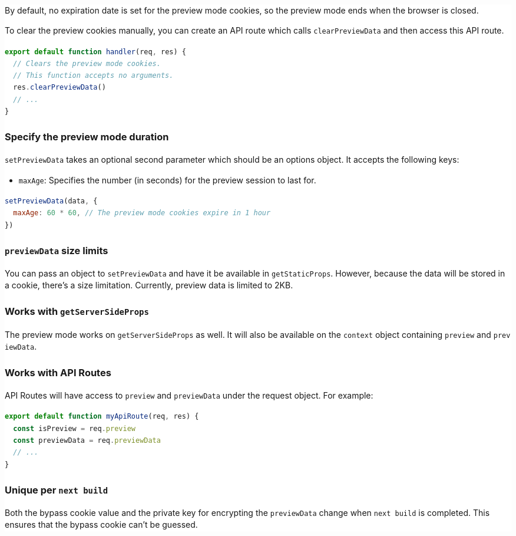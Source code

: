 By default, no expiration date is set for the preview mode cookies, so the preview mode ends when the browser is closed.

To clear the preview cookies manually, you can create an API route which calls `clearPreviewData` and then access this API route.

```js
export default function handler(req, res) {
  // Clears the preview mode cookies.
  // This function accepts no arguments.
  res.clearPreviewData()
  // ...
}
```

### Specify the preview mode duration

`setPreviewData` takes an optional second parameter which should be an options object. It accepts the following keys:

- `maxAge`: Specifies the number (in seconds) for the preview session to last for.

```js
setPreviewData(data, {
  maxAge: 60 * 60, // The preview mode cookies expire in 1 hour
})
```

### `previewData` size limits

You can pass an object to `setPreviewData` and have it be available in `getStaticProps`. However, because the data will be stored in a cookie, there’s a size limitation. Currently, preview data is limited to 2KB.

### Works with `getServerSideProps`

The preview mode works on `getServerSideProps` as well. It will also be available on the `context` object containing `preview` and `previewData`.

### Works with API Routes

API Routes will have access to `preview` and `previewData` under the request object. For example:

```js
export default function myApiRoute(req, res) {
  const isPreview = req.preview
  const previewData = req.previewData
  // ...
}
```

### Unique per `next build`

Both the bypass cookie value and the private key for encrypting the `previewData` change when `next build` is completed.
This ensures that the bypass cookie can’t be guessed.
